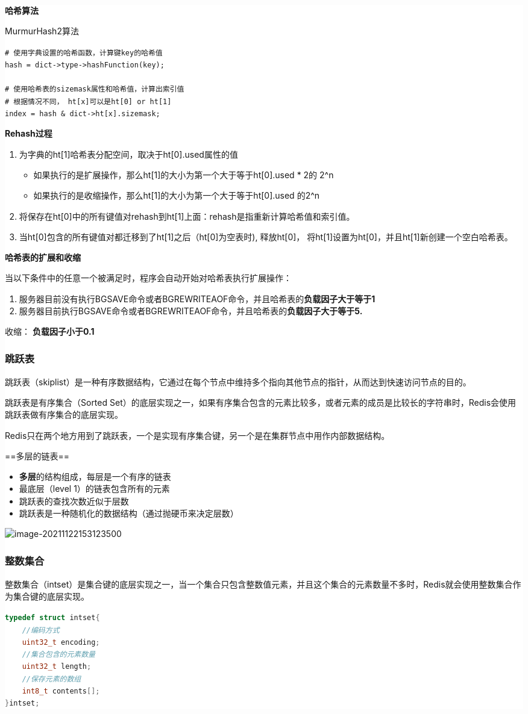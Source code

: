 **哈希算法**

MurmurHash2算法

```
# 使用字典设置的哈希函数，计算键key的哈希值
hash = dict->type->hashFunction(key);

# 使用哈希表的sizemask属性和哈希值，计算出索引值
# 根据情况不同， ht[x]可以是ht[0] or ht[1]
index = hash & dict->ht[x].sizemask;
```

**Rehash过程**

1. 为字典的ht[1]哈希表分配空间，取决于ht[0].used属性的值

   - 如果执行的是扩展操作，那么ht[1]的大小为第一个大于等于ht[0].used * 2的 2^n

   - 如果执行的是收缩操作，那么ht[1]的大小为第一个大于等于ht[0].used 的2^n


2. 将保存在ht[0]中的所有键值对rehash到ht[1]上面：rehash是指重新计算哈希值和索引值。
3. 当ht[0]包含的所有键值对都迁移到了ht[1]之后（ht[0]为空表时), 释放ht[0]， 将ht[1]设置为ht[0]，并且ht[1]新创建一个空白哈希表。

**哈希表的扩展和收缩**

当以下条件中的任意一个被满足时，程序会自动开始对哈希表执行扩展操作：

1. 服务器目前没有执行BGSAVE命令或者BGREWRITEAOF命令，并且哈希表的**负载因子大于等于1**
2. 服务器目前执行BGSAVE命令或者BGREWRITEAOF命令，并且哈希表的**负载因子大于等于5.**

收缩： **负载因子小于0.1**



### 跳跃表

跳跃表（skiplist）是一种有序数据结构，它通过在每个节点中维持多个指向其他节点的指针，从而达到快速访问节点的目的。

跳跃表是有序集合（Sorted Set）的底层实现之一，如果有序集合包含的元素比较多，或者元素的成员是比较长的字符串时，Redis会使用跳跃表做有序集合的底层实现。

Redis只在两个地方用到了跳跃表，一个是实现有序集合键，另一个是在集群节点中用作内部数据结构。

==多层的链表==

- **多层**的结构组成，每层是一个有序的链表
- 最底层（level 1）的链表包含所有的元素
- 跳跃表的查找次数近似于层数
- 跳跃表是一种随机化的数据结构（通过抛硬币来决定层数）

![image-20211122153123500](E:\实习\Java_docs\pics\image-20211122153123500.png)

### 整数集合

整数集合（intset）是集合键的底层实现之一，当一个集合只包含整数值元素，并且这个集合的元素数量不多时，Redis就会使用整数集合作为集合键的底层实现。

```c++
typedef struct intset{
    //编码方式
    uint32_t encoding;
    //集合包含的元素数量
    uint32_t length;
    //保存元素的数组
    int8_t contents[];
}intset;
```

